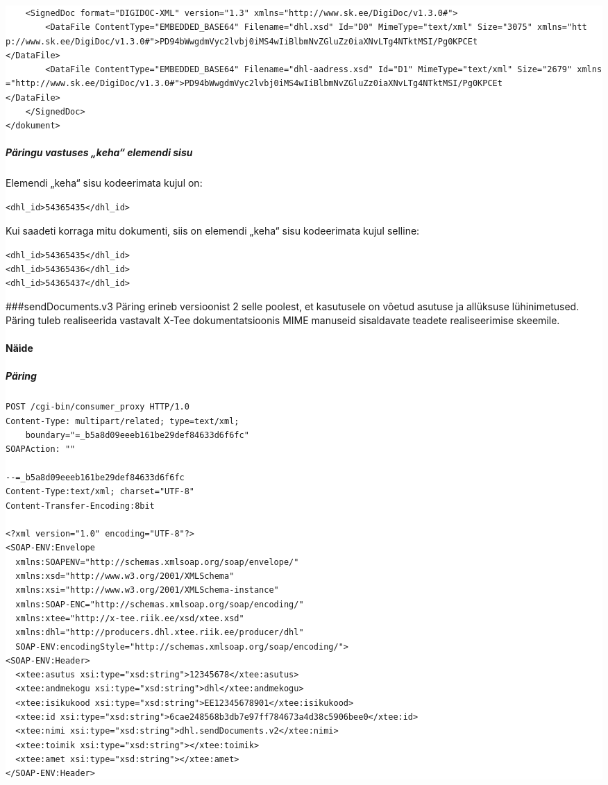```
    <SignedDoc format="DIGIDOC-XML" version="1.3" xmlns="http://www.sk.ee/DigiDoc/v1.3.0#">
        <DataFile ContentType="EMBEDDED_BASE64" Filename="dhl.xsd" Id="D0" MimeType="text/xml" Size="3075" xmlns="http://www.sk.ee/DigiDoc/v1.3.0#">PD94bWwgdmVyc2lvbj0iMS4wIiBlbmNvZGluZz0iaXNvLTg4NTktMSI/Pg0KPCEt
</DataFile>
        <DataFile ContentType="EMBEDDED_BASE64" Filename="dhl-aadress.xsd" Id="D1" MimeType="text/xml" Size="2679" xmlns="http://www.sk.ee/DigiDoc/v1.3.0#">PD94bWwgdmVyc2lvbj0iMS4wIiBlbmNvZGluZz0iaXNvLTg4NTktMSI/Pg0KPCEt
</DataFile>
    </SignedDoc>
</dokument>
```

##### Päringu vastuses „keha“ elemendi sisu

Elemendi „keha“ sisu kodeerimata kujul on:

```
<dhl_id>54365435</dhl_id>
```

Kui saadeti korraga mitu dokumenti, siis on elemendi „keha“ sisu kodeerimata kujul selline:

```
<dhl_id>54365435</dhl_id>
<dhl_id>54365436</dhl_id>
<dhl_id>54365437</dhl_id>
```

###sendDocuments.v3
Päring erineb versioonist 2 selle poolest, et kasutusele on võetud asutuse ja allüksuse lühinimetused.
Päring tuleb realiseerida vastavalt X-Tee dokumentatsioonis MIME manuseid sisaldavate teadete realiseerimise skeemile.

#### Näide

##### Päring

```
POST /cgi-bin/consumer_proxy HTTP/1.0
Content-Type: multipart/related; type=text/xml;
    boundary="=_b5a8d09eeeb161be29def84633d6f6fc"
SOAPAction: ""

--=_b5a8d09eeeb161be29def84633d6f6fc
Content-Type:text/xml; charset="UTF-8"
Content-Transfer-Encoding:8bit

<?xml version="1.0" encoding="UTF-8"?>
<SOAP-ENV:Envelope
  xmlns:SOAPENV="http://schemas.xmlsoap.org/soap/envelope/"
  xmlns:xsd="http://www.w3.org/2001/XMLSchema"
  xmlns:xsi="http://www.w3.org/2001/XMLSchema-instance"
  xmlns:SOAP-ENC="http://schemas.xmlsoap.org/soap/encoding/"
  xmlns:xtee="http://x-tee.riik.ee/xsd/xtee.xsd"
  xmlns:dhl="http://producers.dhl.xtee.riik.ee/producer/dhl"
  SOAP-ENV:encodingStyle="http://schemas.xmlsoap.org/soap/encoding/">
<SOAP-ENV:Header>
  <xtee:asutus xsi:type="xsd:string">12345678</xtee:asutus>
  <xtee:andmekogu xsi:type="xsd:string">dhl</xtee:andmekogu>
  <xtee:isikukood xsi:type="xsd:string">EE12345678901</xtee:isikukood>
  <xtee:id xsi:type="xsd:string">6cae248568b3db7e97ff784673a4d38c5906bee0</xtee:id>
  <xtee:nimi xsi:type="xsd:string">dhl.sendDocuments.v2</xtee:nimi>
  <xtee:toimik xsi:type="xsd:string"></xtee:toimik>
  <xtee:amet xsi:type="xsd:string"></xtee:amet>
</SOAP-ENV:Header>
```